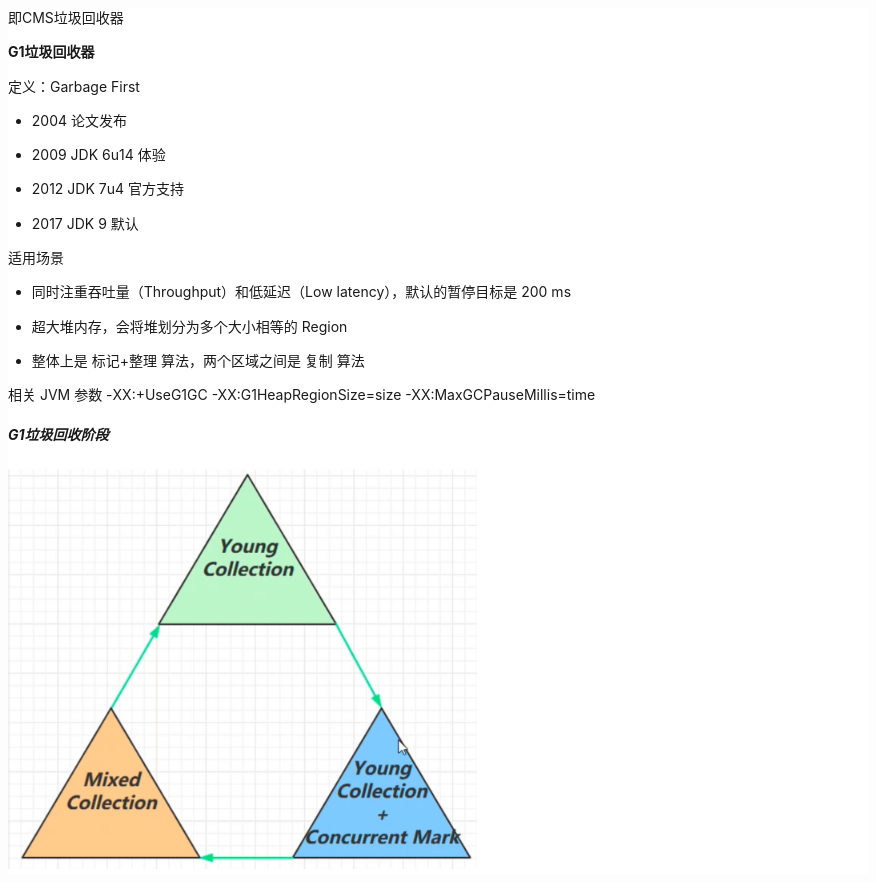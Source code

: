 即CMS垃圾回收器



**G1垃圾回收器**

定义：Garbage First 

* 2004 论文发布 

* 2009 JDK 6u14 体验 

* 2012 JDK 7u4 官方支持 

* 2017 JDK 9 默认

  

适用场景

* 同时注重吞吐量（Throughput）和低延迟（Low latency），默认的暂停目标是 200 ms 

* 超大堆内存，会将堆划分为多个大小相等的 Region 

* 整体上是 标记+整理 算法，两个区域之间是 复制 算法

相关 JVM 参数
-XX:+UseG1GC
-XX:G1HeapRegionSize=size
-XX:MaxGCPauseMillis=time

##### G1垃圾回收阶段

<img src="JVM.assets/1576079442531.png" alt="1576079442531" style="zoom: 80%;" />
